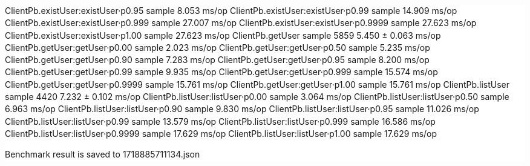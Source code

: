 ClientPb.existUser:existUser·p0.95      sample         8.053           ms/op
ClientPb.existUser:existUser·p0.99      sample        14.909           ms/op
ClientPb.existUser:existUser·p0.999     sample        27.007           ms/op
ClientPb.existUser:existUser·p0.9999    sample        27.623           ms/op
ClientPb.existUser:existUser·p1.00      sample        27.623           ms/op
ClientPb.getUser                        sample  5859   5.450 ± 0.063   ms/op
ClientPb.getUser:getUser·p0.00          sample         2.023           ms/op
ClientPb.getUser:getUser·p0.50          sample         5.235           ms/op
ClientPb.getUser:getUser·p0.90          sample         7.283           ms/op
ClientPb.getUser:getUser·p0.95          sample         8.200           ms/op
ClientPb.getUser:getUser·p0.99          sample         9.935           ms/op
ClientPb.getUser:getUser·p0.999         sample        15.574           ms/op
ClientPb.getUser:getUser·p0.9999        sample        15.761           ms/op
ClientPb.getUser:getUser·p1.00          sample        15.761           ms/op
ClientPb.listUser                       sample  4420   7.232 ± 0.102   ms/op
ClientPb.listUser:listUser·p0.00        sample         3.064           ms/op
ClientPb.listUser:listUser·p0.50        sample         6.963           ms/op
ClientPb.listUser:listUser·p0.90        sample         9.830           ms/op
ClientPb.listUser:listUser·p0.95        sample        11.026           ms/op
ClientPb.listUser:listUser·p0.99        sample        13.579           ms/op
ClientPb.listUser:listUser·p0.999       sample        16.586           ms/op
ClientPb.listUser:listUser·p0.9999      sample        17.629           ms/op
ClientPb.listUser:listUser·p1.00        sample        17.629           ms/op

Benchmark result is saved to 1718885711134.json
